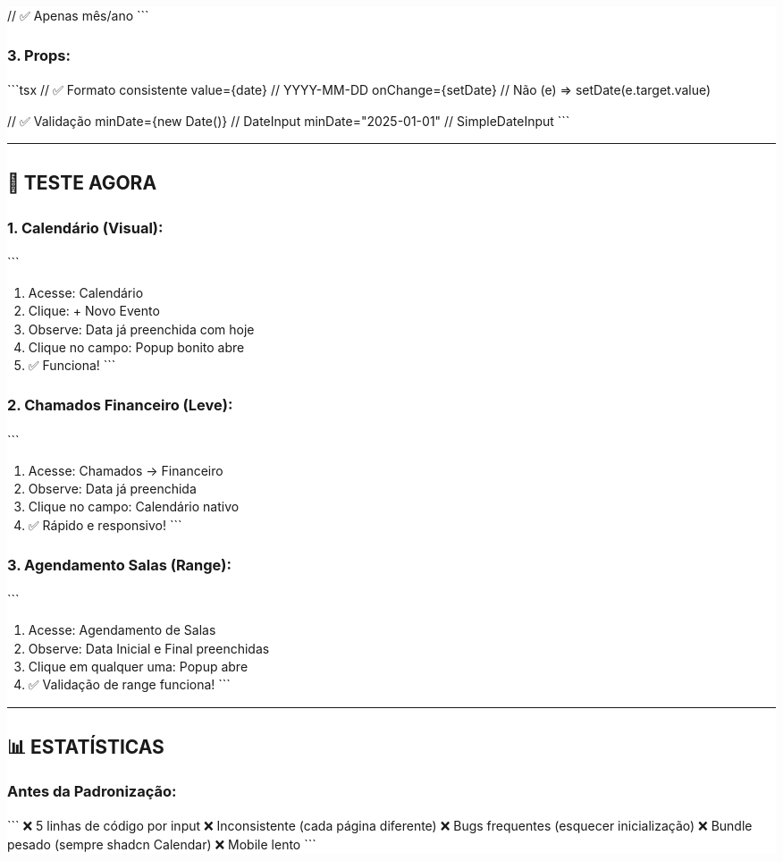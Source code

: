 // ✅ Apenas mês/ano
<MonthYearInput />
\`\`\`

### **3. Props:**
\`\`\`tsx
// ✅ Formato consistente
value={date}              // YYYY-MM-DD
onChange={setDate}        // Não (e) => setDate(e.target.value)

// ✅ Validação
minDate={new Date()}      // DateInput
minDate="2025-01-01"      // SimpleDateInput
\`\`\`

---

## 🧪 **TESTE AGORA**

### **1. Calendário (Visual):**
\`\`\`
1. Acesse: Calendário
2. Clique: + Novo Evento
3. Observe: Data já preenchida com hoje
4. Clique no campo: Popup bonito abre
5. ✅ Funciona!
\`\`\`

### **2. Chamados Financeiro (Leve):**
\`\`\`
1. Acesse: Chamados → Financeiro
2. Observe: Data já preenchida
3. Clique no campo: Calendário nativo
4. ✅ Rápido e responsivo!
\`\`\`

### **3. Agendamento Salas (Range):**
\`\`\`
1. Acesse: Agendamento de Salas
2. Observe: Data Inicial e Final preenchidas
3. Clique em qualquer uma: Popup abre
4. ✅ Validação de range funciona!
\`\`\`

---

## 📊 **ESTATÍSTICAS**

### **Antes da Padronização:**
\`\`\`
❌ 5 linhas de código por input
❌ Inconsistente (cada página diferente)
❌ Bugs frequentes (esquecer inicialização)
❌ Bundle pesado (sempre shadcn Calendar)
❌ Mobile lento
\`\`\`
